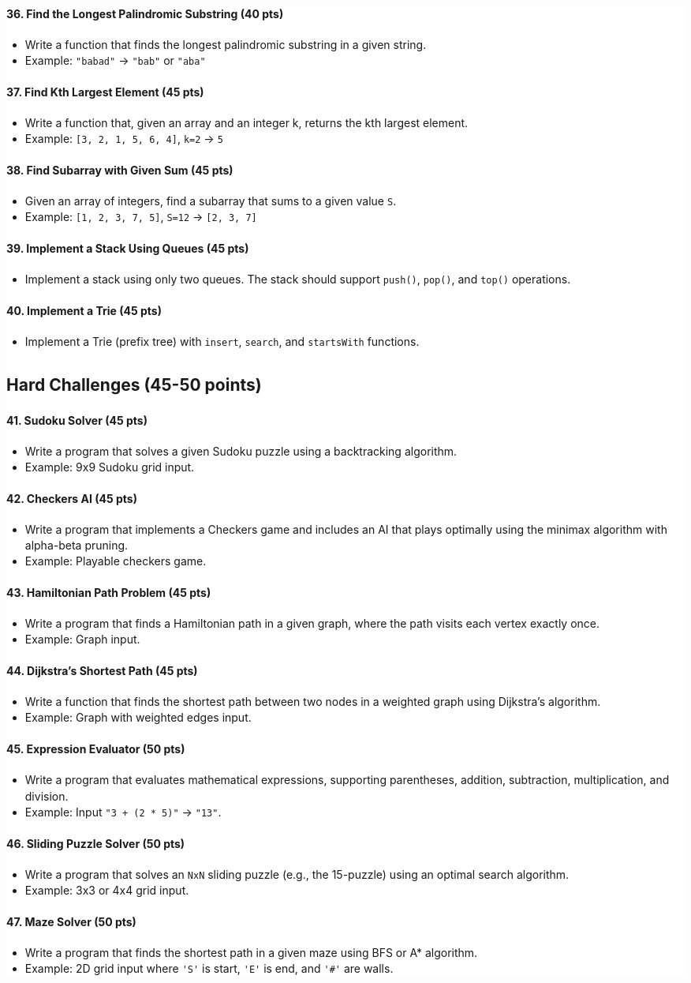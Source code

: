 #### 36. Find the Longest Palindromic Substring (40 pts)
   - Write a function that finds the longest palindromic substring in a given string.
   - Example: `"babad"` → `"bab"` or `"aba"`

#### 37. Find Kth Largest Element (45 pts)
   - Write a function that, given an array and an integer k, returns the kth largest element.
   - Example: `[3, 2, 1, 5, 6, 4]`, `k=2` → `5`

#### 38. Find Subarray with Given Sum (45 pts)
   - Given an array of integers, find a subarray that sums to a given value `S`.
   - Example: `[1, 2, 3, 7, 5]`, `S=12` → `[2, 3, 7]`

#### 39. Implement a Stack Using Queues (45 pts)
   - Implement a stack using only two queues. The stack should support `push()`, `pop()`, and `top()` operations.

#### 40. Implement a Trie (45 pts)
   - Implement a Trie (prefix tree) with `insert`, `search`, and `startsWith` functions.

## Hard Challenges (45-50 points)

#### 41. Sudoku Solver (45 pts)
   - Write a program that solves a given Sudoku puzzle using a backtracking algorithm.
   - Example: 9x9 Sudoku grid input.

#### 42. Checkers AI (45 pts)
   - Write a program that implements a Checkers game and includes an AI that plays optimally using the minimax algorithm with alpha-beta pruning.
   - Example: Playable checkers game.

#### 43. Hamiltonian Path Problem (45 pts)
   - Write a program that finds a Hamiltonian path in a given graph, where the path visits each vertex exactly once.
   - Example: Graph input.

#### 44. Dijkstra’s Shortest Path (45 pts)
   - Write a function that finds the shortest path between two nodes in a weighted graph using Dijkstra’s algorithm.
   - Example: Graph with weighted edges input.

#### 45. Expression Evaluator (50 pts)
   - Write a program that evaluates mathematical expressions, supporting parentheses, addition, subtraction, multiplication, and division.
   - Example: Input `"3 + (2 * 5)"` → `"13"`.

#### 46. Sliding Puzzle Solver (50 pts)
   - Write a program that solves an `NxN` sliding puzzle (e.g., the 15-puzzle) using an optimal search algorithm.
   - Example: 3x3 or 4x4 grid input.

#### 47. Maze Solver (50 pts)
   - Write a program that finds the shortest path in a given maze using BFS or A* algorithm.
   - Example: 2D grid input where `'S'` is start, `'E'` is end, and `'#'` are walls.
